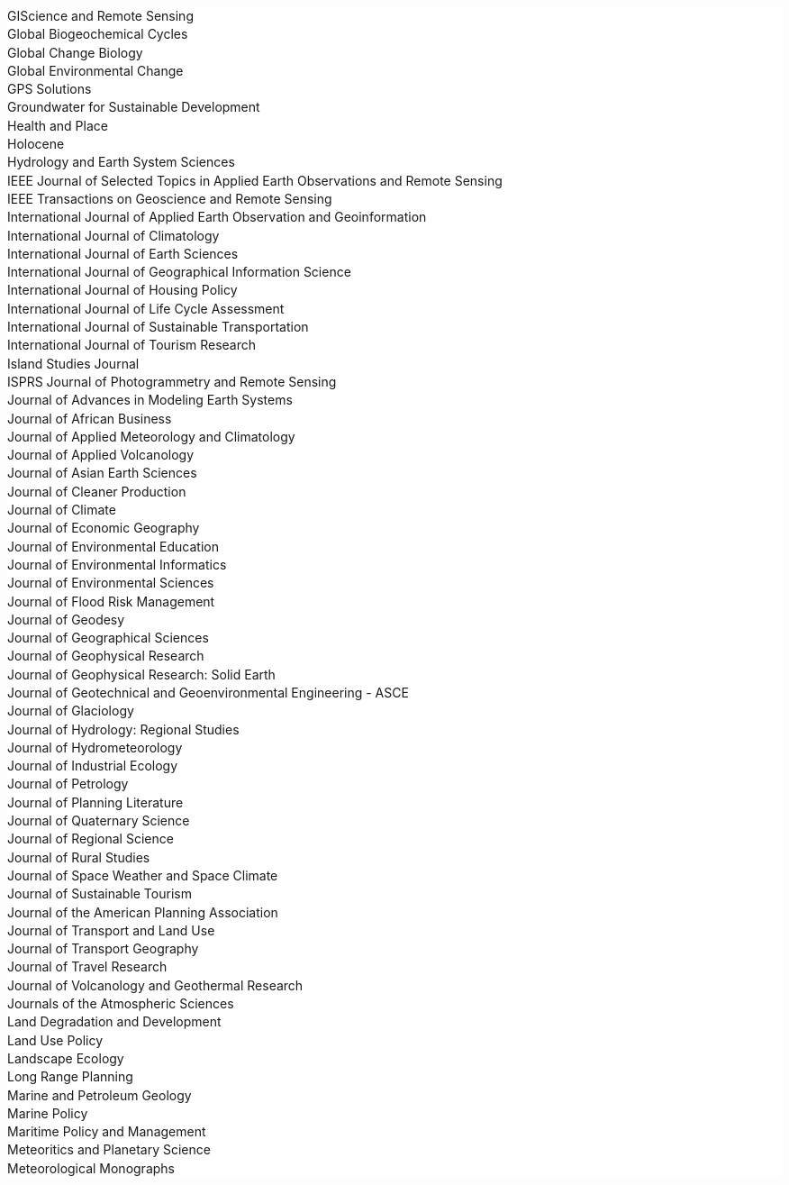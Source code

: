 GIScience and Remote Sensing  
Global Biogeochemical Cycles  
Global Change Biology  
Global Environmental Change  
GPS Solutions  
Groundwater for Sustainable Development  
Health and Place  
Holocene  
Hydrology and Earth System Sciences  
IEEE Journal of Selected Topics in Applied Earth Observations and Remote Sensing  
IEEE Transactions on Geoscience and Remote Sensing  
International Journal of Applied Earth Observation and Geoinformation  
International Journal of Climatology  
International Journal of Earth Sciences  
International Journal of Geographical Information Science  
International Journal of Housing Policy  
International Journal of Life Cycle Assessment  
International Journal of Sustainable Transportation  
International Journal of Tourism Research  
Island Studies Journal  
ISPRS Journal of Photogrammetry and Remote Sensing  
Journal of Advances in Modeling Earth Systems  
Journal of African Business  
Journal of Applied Meteorology and Climatology  
Journal of Applied Volcanology  
Journal of Asian Earth Sciences  
Journal of Cleaner Production  
Journal of Climate  
Journal of Economic Geography  
Journal of Environmental Education  
Journal of Environmental Informatics  
Journal of Environmental Sciences  
Journal of Flood Risk Management  
Journal of Geodesy  
Journal of Geographical Sciences  
Journal of Geophysical Research  
Journal of Geophysical Research: Solid Earth  
Journal of Geotechnical and Geoenvironmental Engineering - ASCE  
Journal of Glaciology  
Journal of Hydrology: Regional Studies  
Journal of Hydrometeorology  
Journal of Industrial Ecology  
Journal of Petrology  
Journal of Planning Literature  
Journal of Quaternary Science  
Journal of Regional Science  
Journal of Rural Studies  
Journal of Space Weather and Space Climate  
Journal of Sustainable Tourism  
Journal of the American Planning Association  
Journal of Transport and Land Use  
Journal of Transport Geography  
Journal of Travel Research  
Journal of Volcanology and Geothermal Research  
Journals of the Atmospheric Sciences  
Land Degradation and Development  
Land Use Policy  
Landscape Ecology  
Long Range Planning  
Marine and Petroleum Geology  
Marine Policy  
Maritime Policy and Management  
Meteoritics and Planetary Science  
Meteorological Monographs  